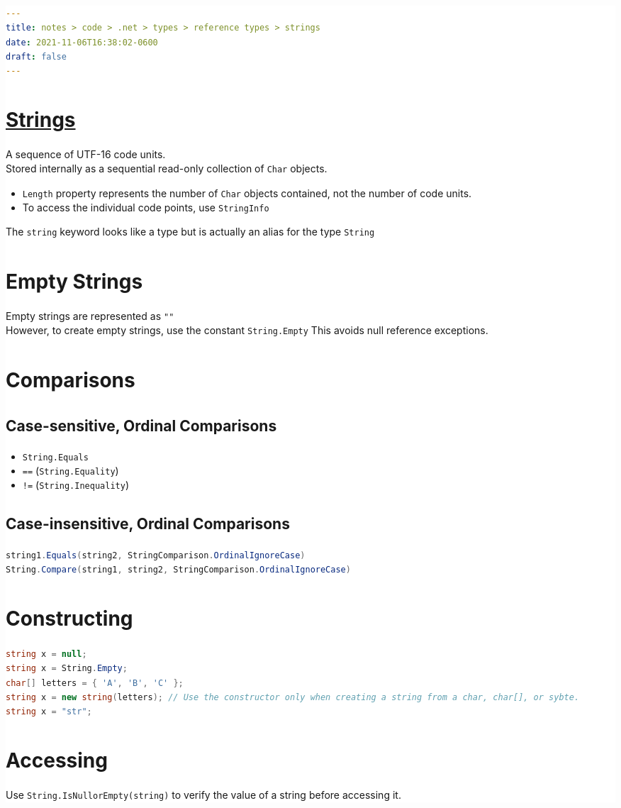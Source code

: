 ```yaml
---
title: notes > code > .net > types > reference types > strings
date: 2021-11-06T16:38:02-0600
draft: false
---
```

# [Strings](https://docs.microsoft.com/en-us/dotnet/api/system.string?view=net-6.0)
A sequence of UTF-16 code units.  
Stored internally as a sequential read-only collection of `Char` objects.  
- `Length` property represents the number of `Char` objects contained, not the number of code units.
- To access the individual code points, use `StringInfo`

The `string` keyword looks like a type but is actually an alias for the type `String`  

# Empty Strings
Empty strings are represented as `""`  
However, to create empty strings, use the constant `String.Empty` This avoids null reference exceptions.  

# Comparisons
## Case-sensitive, Ordinal Comparisons
- `String.Equals`
- `==` (`String.Equality`)
- `!=` (`String.Inequality`)

## Case-insensitive, Ordinal Comparisons
```cs
string1.Equals(string2, StringComparison.OrdinalIgnoreCase)  
String.Compare(string1, string2, StringComparison.OrdinalIgnoreCase)  
```
# Constructing
```cs
string x = null;
string x = String.Empty;
char[] letters = { 'A', 'B', 'C' };
string x = new string(letters); // Use the constructor only when creating a string from a char, char[], or sybte.
string x = "str";
```

# Accessing
Use `String.IsNullorEmpty(string)` to verify the value of a string before accessing it.
